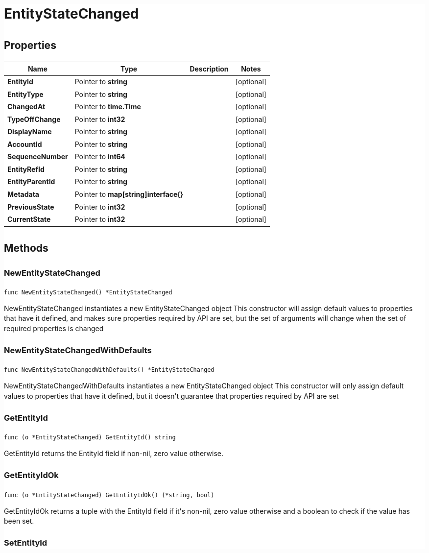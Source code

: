 # EntityStateChanged

## Properties

Name | Type | Description | Notes
------------ | ------------- | ------------- | -------------
**EntityId** | Pointer to **string** |  | [optional] 
**EntityType** | Pointer to **string** |  | [optional] 
**ChangedAt** | Pointer to **time.Time** |  | [optional] 
**TypeOffChange** | Pointer to **int32** |  | [optional] 
**DisplayName** | Pointer to **string** |  | [optional] 
**AccountId** | Pointer to **string** |  | [optional] 
**SequenceNumber** | Pointer to **int64** |  | [optional] 
**EntityRefId** | Pointer to **string** |  | [optional] 
**EntityParentId** | Pointer to **string** |  | [optional] 
**Metadata** | Pointer to **map[string]interface{}** |  | [optional] 
**PreviousState** | Pointer to **int32** |  | [optional] 
**CurrentState** | Pointer to **int32** |  | [optional] 

## Methods

### NewEntityStateChanged

`func NewEntityStateChanged() *EntityStateChanged`

NewEntityStateChanged instantiates a new EntityStateChanged object
This constructor will assign default values to properties that have it defined,
and makes sure properties required by API are set, but the set of arguments
will change when the set of required properties is changed

### NewEntityStateChangedWithDefaults

`func NewEntityStateChangedWithDefaults() *EntityStateChanged`

NewEntityStateChangedWithDefaults instantiates a new EntityStateChanged object
This constructor will only assign default values to properties that have it defined,
but it doesn't guarantee that properties required by API are set

### GetEntityId

`func (o *EntityStateChanged) GetEntityId() string`

GetEntityId returns the EntityId field if non-nil, zero value otherwise.

### GetEntityIdOk

`func (o *EntityStateChanged) GetEntityIdOk() (*string, bool)`

GetEntityIdOk returns a tuple with the EntityId field if it's non-nil, zero value otherwise
and a boolean to check if the value has been set.

### SetEntityId
